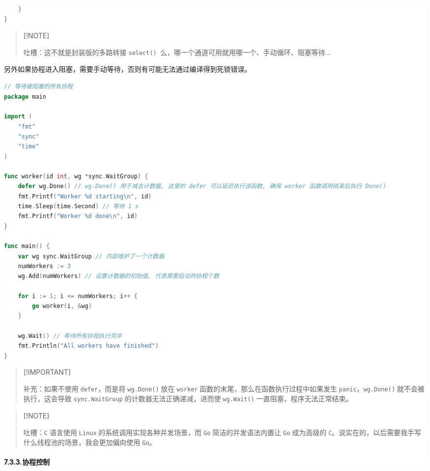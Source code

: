 ```go
    }
}

```

>   [!NOTE]
>
>   吐槽：这不就是封装版的多路转接 `select() `么，哪一个通道可用就用哪一个、手动循环、阻塞等待...

另外如果协程进入阻塞，需要手动等待，否则有可能无法通过编译得到死锁错误。

```go
// 等待被阻塞的所有协程
package main

import (
    "fmt"
    "sync"
    "time"
)

func worker(id int, wg *sync.WaitGroup) {
    defer wg.Done() // wg.Done() 用于减去计数器, 这里的 defer 可以延迟执行该函数, 确保 worker 函数调用结束后执行 Done()
    fmt.Printf("Worker %d starting\n", id)
    time.Sleep(time.Second) // 等待 1 s
    fmt.Printf("Worker %d done\n", id)
}

func main() {
    var wg sync.WaitGroup // 内部维护了一个计数器
    numWorkers := 3
    wg.Add(numWorkers) // 设置计数器的初始值, 代表需要启动的协程个数

    for i := 1; i <= numWorkers; i++ {
        go worker(i, &wg)
    }

    wg.Wait() // 等待所有协程执行完毕
    fmt.Println("All workers have finished")
}

```

>   [!IMPORTANT]
>
>   补充：如果不使用 `defer`，而是将 `wg.Done()` 放在 `worker` 函数的末尾，那么在函数执行过程中如果发生 `panic`，`wg.Done()` 就不会被执行，这会导致 `sync.WaitGroup` 的计数器无法正确递减，进而使 `wg.Wait()` 一直阻塞，程序无法正常结束。

>   [!NOTE]
>
>   吐槽：`C` 语言使用 `Linux` 的系统调用实现各种并发场景，而 `Go` 简洁的并发语法内置让 `Go` 成为高级的 `C`。说实在的，以后需要我手写什么线程池的场景，我会更加偏向使用 `Go`。

#### 7.3.3.协程控制

